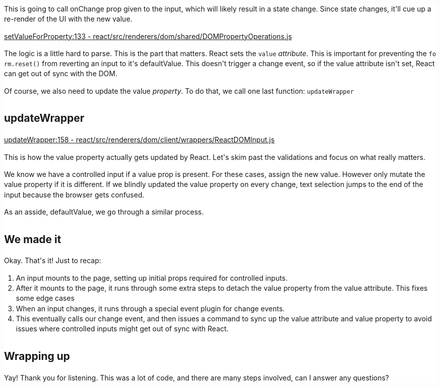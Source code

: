 This is going to call onChange prop given to the input, which will
likely result in a state change. Since state changes, it'll cue up a
re-render of the UI with the new value.

[setValueForProperty:133 - react/src/renderers/dom/shared/DOMPropertyOperations.js](https://github.com/facebook/react/blob/15-stable/src/renderers/dom/shared/DOMPropertyOperations.js#L133)

The logic is a little hard to parse. This is the part that
matters. React sets the `value` _attribute_. This is important for
preventing the `form.reset()` from reverting an input to it's
defaultValue. This doesn't trigger a change event, so if the value
attribute isn't set, React can get out of sync with the DOM.

Of course, we also need to update the value _property_. To do that, we
call one last function: `updateWrapper`

## updateWrapper

[updateWrapper:158 - react/src/renderers/dom/client/wrappers/ReactDOMInput.js](https://github.com/facebook/react/blob/15-stable/src/renderers/dom/client/wrappers/ReactDOMInput.js#L158)

This is how the value property actually gets updated by React. Let's
skim past the validations and focus on what really matters.

We know we have a controlled input if a value prop is present. For
these cases, assign the new value. However only mutate the value
property if it is different. If we blindly updated the value property
on every change, text selection jumps to the end of the input because
the browser gets confused.

As an asside, defaultValue, we go through a similar process.

## We made it

Okay. That's it! Just to recap:

1. An input mounts to the page, setting up initial props required for
   controlled inputs.
2. After it mounts to the page, it runs through some extra steps to
   detach the value property from the value attribute. This fixes
   some edge cases
3. When an input changes, it runs through a special event plugin for
   change events.
4. This eventually calls our change event, and then issues a command
   to sync up the value attribute and value property to avoid issues
   where controlled inputs might get out of sync with React.

## Wrapping up

Yay! Thank you for listening. This was a lot of code, and there are
many steps involved, can I answer any questions?
